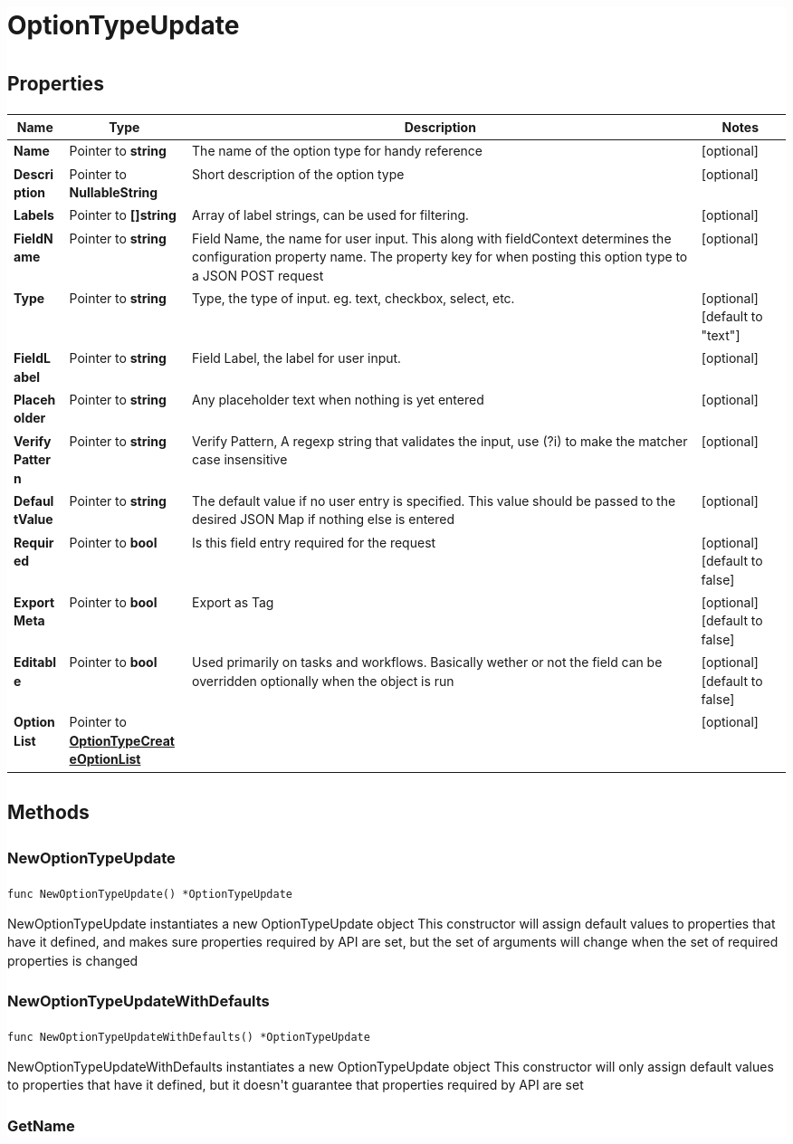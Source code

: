 # OptionTypeUpdate

## Properties

Name | Type | Description | Notes
------------ | ------------- | ------------- | -------------
**Name** | Pointer to **string** | The name of the option type for handy reference | [optional] 
**Description** | Pointer to **NullableString** | Short description of the option type | [optional] 
**Labels** | Pointer to **[]string** | Array of label strings, can be used for filtering. | [optional] 
**FieldName** | Pointer to **string** | Field Name, the name for user input. This along with fieldContext determines the configuration property name.  The property key for when posting this option type to a JSON POST request | [optional] 
**Type** | Pointer to **string** | Type, the type of input. eg. text, checkbox, select, etc. | [optional] [default to "text"]
**FieldLabel** | Pointer to **string** | Field Label, the label for user input. | [optional] 
**Placeholder** | Pointer to **string** | Any placeholder text when nothing is yet entered | [optional] 
**VerifyPattern** | Pointer to **string** | Verify Pattern, A regexp string that validates the input, use (?i) to make the matcher case insensitive | [optional] 
**DefaultValue** | Pointer to **string** | The default value if no user entry is specified. This value should be passed to the desired JSON Map if nothing else is entered | [optional] 
**Required** | Pointer to **bool** | Is this field entry required for the request | [optional] [default to false]
**ExportMeta** | Pointer to **bool** | Export as Tag | [optional] [default to false]
**Editable** | Pointer to **bool** | Used primarily on tasks and workflows. Basically wether or not the field can be overridden optionally when the object is run | [optional] [default to false]
**OptionList** | Pointer to [**OptionTypeCreateOptionList**](optionTypeCreate_optionList.md) |  | [optional] 

## Methods

### NewOptionTypeUpdate

`func NewOptionTypeUpdate() *OptionTypeUpdate`

NewOptionTypeUpdate instantiates a new OptionTypeUpdate object
This constructor will assign default values to properties that have it defined,
and makes sure properties required by API are set, but the set of arguments
will change when the set of required properties is changed

### NewOptionTypeUpdateWithDefaults

`func NewOptionTypeUpdateWithDefaults() *OptionTypeUpdate`

NewOptionTypeUpdateWithDefaults instantiates a new OptionTypeUpdate object
This constructor will only assign default values to properties that have it defined,
but it doesn't guarantee that properties required by API are set

### GetName
